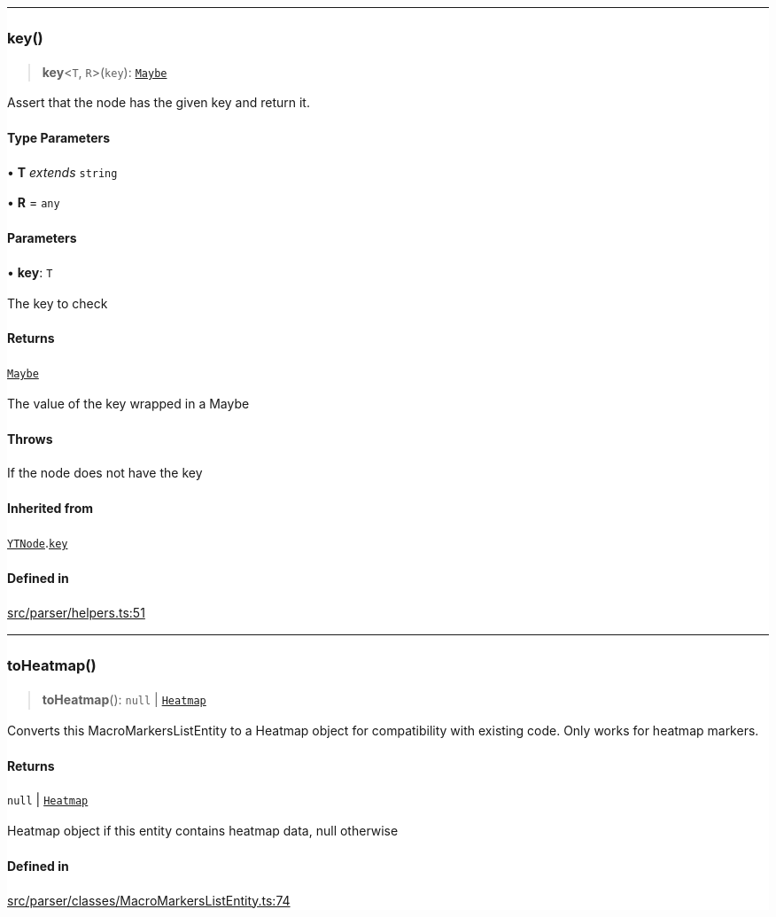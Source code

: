 ***

### key()

> **key**\<`T`, `R`\>(`key`): [`Maybe`](../../Helpers/classes/Maybe.md)

Assert that the node has the given key and return it.

#### Type Parameters

• **T** *extends* `string`

• **R** = `any`

#### Parameters

• **key**: `T`

The key to check

#### Returns

[`Maybe`](../../Helpers/classes/Maybe.md)

The value of the key wrapped in a Maybe

#### Throws

If the node does not have the key

#### Inherited from

[`YTNode`](../../Helpers/classes/YTNode.md).[`key`](../../Helpers/classes/YTNode.md#key)

#### Defined in

[src/parser/helpers.ts:51](https://github.com/LuanRT/YouTube.js/blob/af92984523f90200a18314b94478a2697c9deab0/src/parser/helpers.ts#L51)

***

### toHeatmap()

> **toHeatmap**(): `null` \| [`Heatmap`](Heatmap.md)

Converts this MacroMarkersListEntity to a Heatmap object
for compatibility with existing code. Only works for heatmap markers.

#### Returns

`null` \| [`Heatmap`](Heatmap.md)

Heatmap object if this entity contains heatmap data, null otherwise

#### Defined in

[src/parser/classes/MacroMarkersListEntity.ts:74](https://github.com/LuanRT/YouTube.js/blob/af92984523f90200a18314b94478a2697c9deab0/src/parser/classes/MacroMarkersListEntity.ts#L74)

